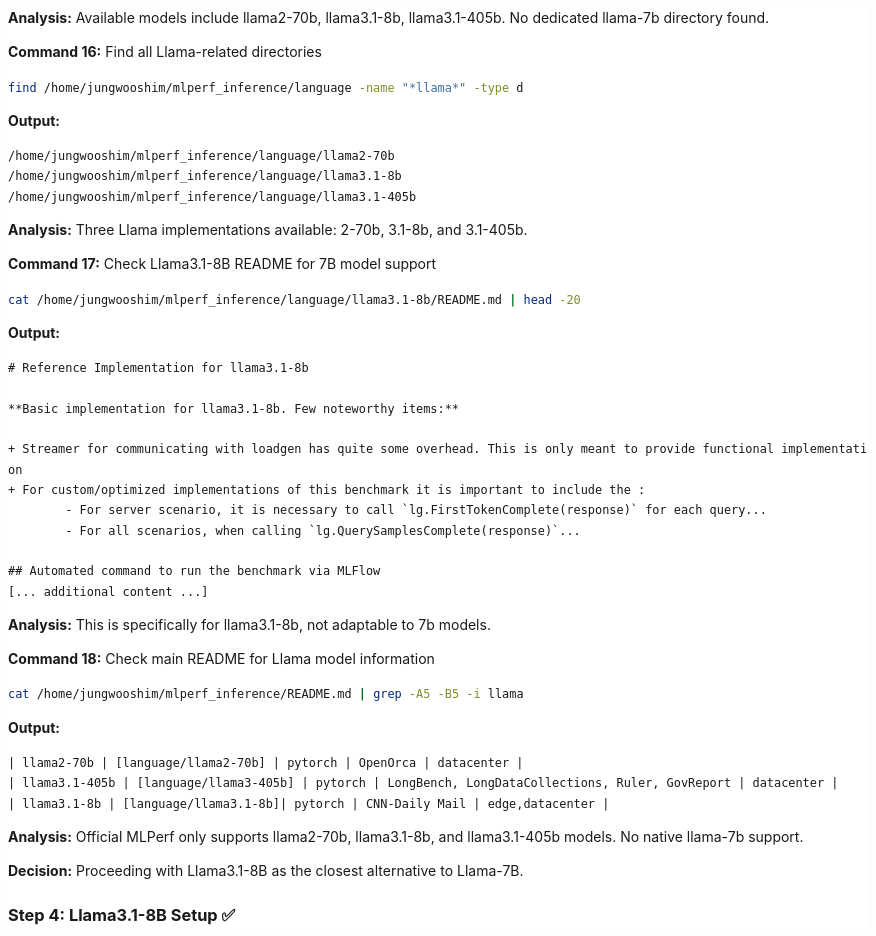 **Analysis:** Available models include llama2-70b, llama3.1-8b, llama3.1-405b. No dedicated llama-7b directory found.

**Command 16:** Find all Llama-related directories
```bash
find /home/jungwooshim/mlperf_inference/language -name "*llama*" -type d
```
**Output:**
```
/home/jungwooshim/mlperf_inference/language/llama2-70b
/home/jungwooshim/mlperf_inference/language/llama3.1-8b
/home/jungwooshim/mlperf_inference/language/llama3.1-405b
```
**Analysis:** Three Llama implementations available: 2-70b, 3.1-8b, and 3.1-405b.

**Command 17:** Check Llama3.1-8B README for 7B model support
```bash
cat /home/jungwooshim/mlperf_inference/language/llama3.1-8b/README.md | head -20
```
**Output:**
```
# Reference Implementation for llama3.1-8b

**Basic implementation for llama3.1-8b. Few noteworthy items:**

+ Streamer for communicating with loadgen has quite some overhead. This is only meant to provide functional implementation
+ For custom/optimized implementations of this benchmark it is important to include the :
        - For server scenario, it is necessary to call `lg.FirstTokenComplete(response)` for each query...
        - For all scenarios, when calling `lg.QuerySamplesComplete(response)`...

## Automated command to run the benchmark via MLFlow
[... additional content ...]
```
**Analysis:** This is specifically for llama3.1-8b, not adaptable to 7b models.

**Command 18:** Check main README for Llama model information
```bash
cat /home/jungwooshim/mlperf_inference/README.md | grep -A5 -B5 -i llama
```
**Output:**
```
| llama2-70b | [language/llama2-70b] | pytorch | OpenOrca | datacenter |
| llama3.1-405b | [language/llama3-405b] | pytorch | LongBench, LongDataCollections, Ruler, GovReport | datacenter |
| llama3.1-8b | [language/llama3.1-8b]| pytorch | CNN-Daily Mail | edge,datacenter |
```
**Analysis:** Official MLPerf only supports llama2-70b, llama3.1-8b, and llama3.1-405b models. No native llama-7b support.

**Decision:** Proceeding with Llama3.1-8B as the closest alternative to Llama-7B.

### Step 4: Llama3.1-8B Setup ✅
